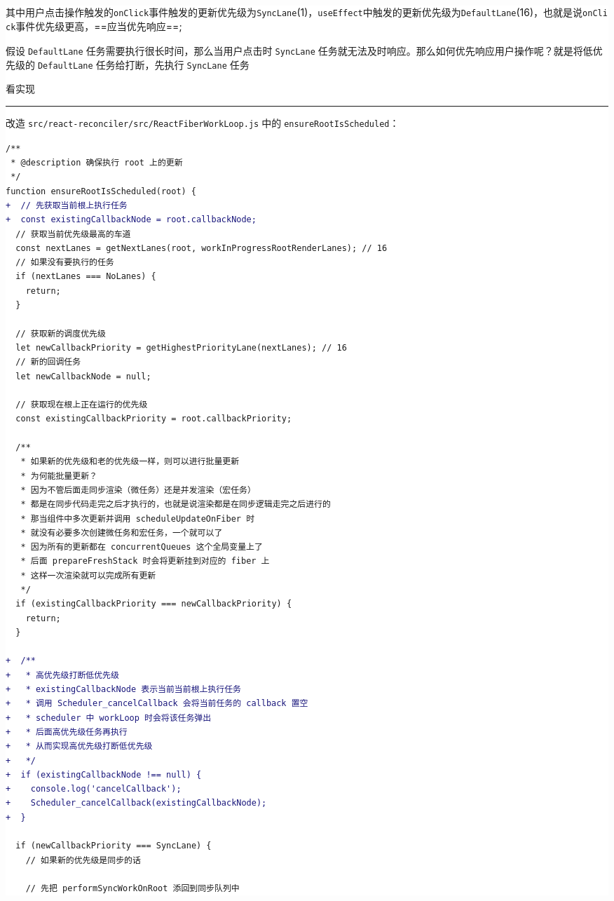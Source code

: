 其中用户点击操作触发的`onClick`事件触发的更新优先级为`SyncLane`(1)，`useEffect`中触发的更新优先级为`DefaultLane`(16)，也就是说`onClick`事件优先级更高，==应当优先响应==;

假设 `DefaultLane` 任务需要执行很长时间，那么当用户点击时 `SyncLane` 任务就无法及时响应。那么如何优先响应用户操作呢？就是将低优先级的 `DefaultLane` 任务给打断，先执行 `SyncLane` 任务

看实现

------

改造 `src/react-reconciler/src/ReactFiberWorkLoop.js` 中的 `ensureRootIsScheduled`：

```diff
/**
 * @description 确保执行 root 上的更新
 */
function ensureRootIsScheduled(root) {
+  // 先获取当前根上执行任务
+  const existingCallbackNode = root.callbackNode;
  // 获取当前优先级最高的车道
  const nextLanes = getNextLanes(root, workInProgressRootRenderLanes); // 16
  // 如果没有要执行的任务
  if (nextLanes === NoLanes) {
    return;
  }

  // 获取新的调度优先级
  let newCallbackPriority = getHighestPriorityLane(nextLanes); // 16
  // 新的回调任务
  let newCallbackNode = null;

  // 获取现在根上正在运行的优先级
  const existingCallbackPriority = root.callbackPriority;

  /**
   * 如果新的优先级和老的优先级一样，则可以进行批量更新
   * 为何能批量更新？
   * 因为不管后面走同步渲染（微任务）还是并发渲染（宏任务）
   * 都是在同步代码走完之后才执行的，也就是说渲染都是在同步逻辑走完之后进行的
   * 那当组件中多次更新并调用 scheduleUpdateOnFiber 时
   * 就没有必要多次创建微任务和宏任务，一个就可以了
   * 因为所有的更新都在 concurrentQueues 这个全局变量上了
   * 后面 prepareFreshStack 时会将更新挂到对应的 fiber 上
   * 这样一次渲染就可以完成所有更新
   */
  if (existingCallbackPriority === newCallbackPriority) {
    return;
  }

+  /**
+   * 高优先级打断低优先级
+   * existingCallbackNode 表示当前当前根上执行任务
+   * 调用 Scheduler_cancelCallback 会将当前任务的 callback 置空
+   * scheduler 中 workLoop 时会将该任务弹出
+   * 后面高优先级任务再执行
+   * 从而实现高优先级打断低优先级
+   */
+  if (existingCallbackNode !== null) {
+    console.log('cancelCallback');
+    Scheduler_cancelCallback(existingCallbackNode);
+  }

  if (newCallbackPriority === SyncLane) {
    // 如果新的优先级是同步的话

    // 先把 performSyncWorkOnRoot 添回到同步队列中
```